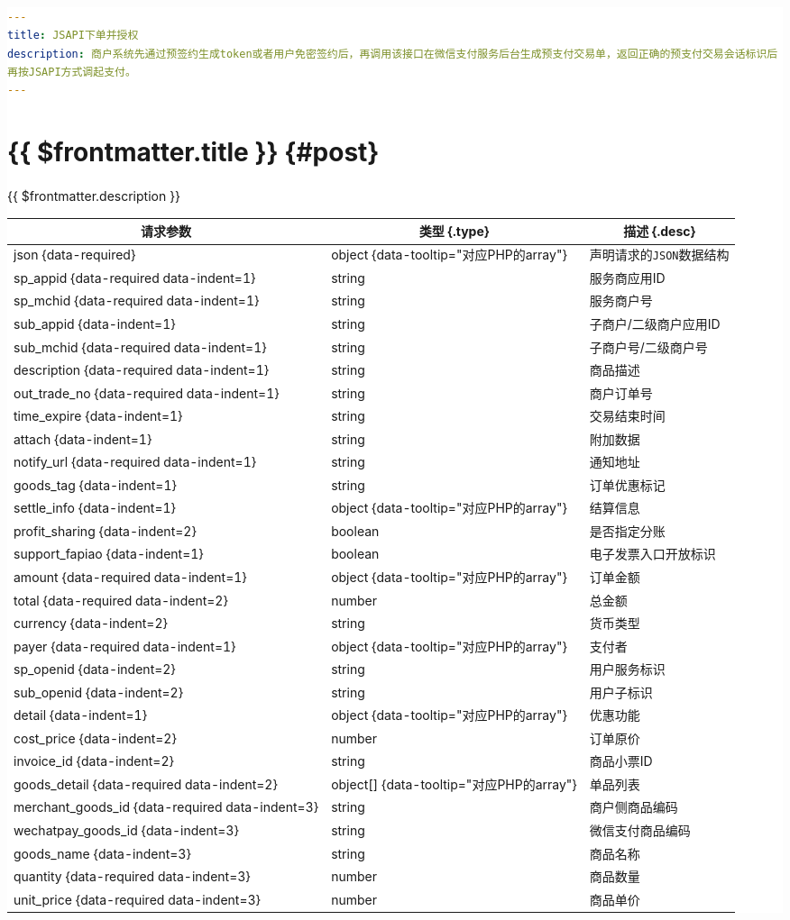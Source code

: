 ```yaml
---
title: JSAPI下单并授权
description: 商户系统先通过预签约生成token或者用户免密签约后，再调用该接口在微信支付服务后台生成预支付交易单，返回正确的预支付交易会话标识后再按JSAPI方式调起支付。
---
```


# {{ $frontmatter.title }} {#post}

{{ $frontmatter.description }}

| 请求参数 | 类型 {.type} | 描述 {.desc}
| --- | --- | ---
| json {data-required} | object {data-tooltip="对应PHP的array"} | 声明请求的`JSON`数据结构
| sp_appid {data-required data-indent=1} | string | 服务商应用ID
| sp_mchid {data-required data-indent=1} | string | 服务商户号
| sub_appid {data-indent=1} | string | 子商户/二级商户应用ID
| sub_mchid {data-required data-indent=1} | string | 子商户号/二级商户号
| description {data-required data-indent=1} | string | 商品描述
| out_trade_no {data-required data-indent=1} | string | 商户订单号
| time_expire {data-indent=1} | string | 交易结束时间
| attach {data-indent=1} | string | 附加数据
| notify_url {data-required data-indent=1} | string | 通知地址
| goods_tag {data-indent=1} | string | 订单优惠标记
| settle_info {data-indent=1} | object {data-tooltip="对应PHP的array"} | 结算信息
| profit_sharing {data-indent=2} | boolean | 是否指定分账
| support_fapiao {data-indent=1} | boolean | 电子发票入口开放标识
| amount {data-required data-indent=1} | object {data-tooltip="对应PHP的array"} | 订单金额
| total {data-required data-indent=2} | number | 总金额
| currency {data-indent=2} | string | 货币类型
| payer {data-required data-indent=1} | object {data-tooltip="对应PHP的array"} | 支付者
| sp_openid {data-indent=2} | string | 用户服务标识
| sub_openid {data-indent=2} | string | 用户子标识
| detail {data-indent=1} | object {data-tooltip="对应PHP的array"} | 优惠功能
| cost_price {data-indent=2} | number | 订单原价
| invoice_id {data-indent=2} | string | 商品小票ID
| goods_detail {data-required data-indent=2} | object[] {data-tooltip="对应PHP的array"} | 单品列表
| merchant_goods_id {data-required data-indent=3} | string | 商户侧商品编码
| wechatpay_goods_id {data-indent=3} | string | 微信支付商品编码
| goods_name {data-indent=3} | string | 商品名称
| quantity {data-required data-indent=3} | number | 商品数量
| unit_price {data-required data-indent=3} | number | 商品单价